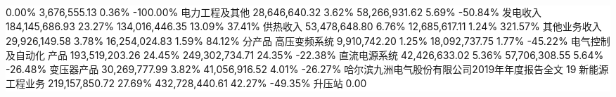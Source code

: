 0.00%
3,676,555.13
0.36%
-100.00%
电力工程及其他
28,646,640.32
3.62%
58,266,931.62
5.69%
-50.84%
发电收入
184,145,686.93
23.27%
134,016,446.35
13.09%
37.41%
供热收入
53,478,648.80
6.76%
12,685,617.11
1.24%
321.57%
其他业务收入
29,926,149.58
3.78%
16,254,024.83
1.59%
84.12%
分产品
高压变频系统
9,910,742.20
1.25%
18,092,737.75
1.77%
-45.22%
电气控制及自动化
产品
193,519,203.26
24.45%
249,302,734.71
24.35%
-22.38%
直流电源系统
42,426,633.02
5.36%
57,706,308.55
5.64%
-26.48%
变压器产品
30,269,777.99
3.82%
41,056,916.52
4.01%
-26.27%
哈尔滨九洲电气股份有限公司2019年年度报告全文
19
新能源工程业务
219,157,850.72
27.69%
432,728,440.61
42.27%
-49.35%
升压站
0.00